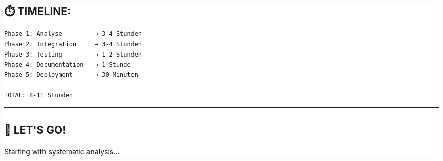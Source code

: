 ## ⏱️ **TIMELINE:**

```
Phase 1: Analyse         → 3-4 Stunden
Phase 2: Integration     → 3-4 Stunden
Phase 3: Testing         → 1-2 Stunden
Phase 4: Documentation   → 1 Stunde
Phase 5: Deployment      → 30 Minuten

TOTAL: 8-11 Stunden
```

---

## 🚀 **LET'S GO!**

Starting with systematic analysis...


